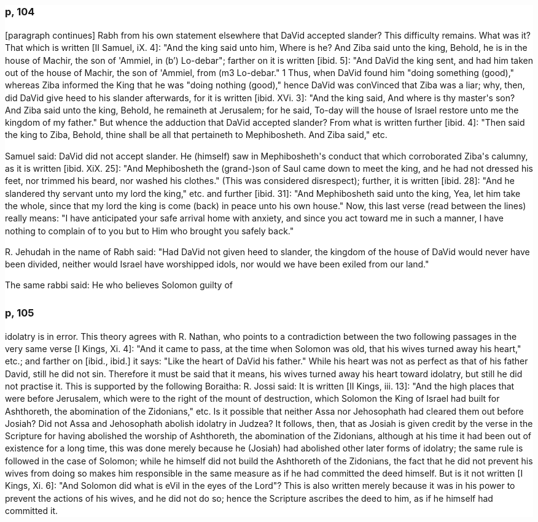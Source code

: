 ### p, 104

[paragraph continues] Rabh from his own statement elsewhere that DaVid accepted slander? This
difficulty remains. What was it? That which is written [II Samuel, iX. 4]: "And the king said
unto him, Where is he? And Ziba said unto the king, Behold, he is in the house of Machir, the
son of 'Ammiel, in (b’) Lo-debar"; farther on it is written [ibid. 5]: "And DaVid the king sent,
and had him taken out of the house of Machir, the son of 'Ammiel, from (m3 Lo-debar." 1 Thus,
when DaVid found him "doing something (good)," whereas Ziba informed the King that he was
"doing nothing (good)," hence DaVid was conVinced that Ziba was a liar; why, then, did DaVid
give heed to his slander afterwards, for it is written [ibid. XVi. 3]: "And the king said, And where
is thy master's son? And Ziba said unto the king, Behold, he remaineth at Jerusalem; for he said,
To-day will the house of Israel restore unto me the kingdom of my father." But whence the
adduction that DaVid accepted slander? From what is written further [ibid. 4]: "Then said the
king to Ziba, Behold, thine shall be all that pertaineth to Mephibosheth. And Ziba said," etc.

Samuel said: DaVid did not accept slander. He (himself) saw in Mephibosheth's conduct that
which corroborated Ziba's calumny, as it is written [ibid. XiX. 25]: "And Mephibosheth the
(grand-)son of Saul came down to meet the king, and he had not dressed his feet, nor trimmed
his beard, nor washed his clothes." (This was considered disrespect); further, it is written [ibid.
28]: "And he slandered thy servant unto my lord the king," etc. and further [ibid. 31]: "And
Mephibosheth said unto the king, Yea, let him take the whole, since that my lord the king is
come (back) in peace unto his own house." Now, this last verse (read between the lines) really
means: "I have anticipated your safe arrival home with anxiety, and since you act toward me in
such a manner, I have nothing to complain of to you but to Him who brought you safely back."

R. Jehudah in the name of Rabh said: "Had DaVid not given heed to slander, the kingdom of the
house of DaVid would never have been divided, neither would Israel have worshipped idols, nor
would we have been exiled from our land."

The same rabbi said: He who believes Solomon guilty of

### p, 105

idolatry is in error. This theory agrees with R. Nathan, who points to a contradiction between the
two following passages in the very same verse [I Kings, Xi. 4]: "And it came to pass, at the time
when Solomon was old, that his wives turned away his heart," etc.; and farther on [ibid., ibid.] it
says: "Like the heart of DaVid his father." While his heart was not as perfect as that of his father
David, still he did not sin. Therefore it must be said that it means, his wives turned away his
heart toward idolatry, but still he did not practise it. This is supported by the following Boraitha:
R. Jossi said: It is written [II Kings, iii. 13]: "And the high places that were before Jerusalem,
which were to the right of the mount of destruction, which Solomon the King of Israel had built
for Ashthoreth, the abomination of the Zidonians," etc. Is it possible that neither Assa nor
Jehosophath had cleared them out before Josiah? Did not Assa and Jehosophath abolish idolatry
in Judzea? It follows, then, that as Josiah is given credit by the verse in the Scripture for having
abolished the worship of Ashthoreth, the abomination of the Zidonians, although at his time it
had been out of existence for a long time, this was done merely because he (Josiah) had
abolished other later forms of idolatry; the same rule is followed in the case of Solomon; while
he himself did not build the Ashthoreth of the Zidonians, the fact that he did not prevent his
wives from doing so makes him responsible in the same measure as if he had committed the
deed himself. But is it not written [I Kings, Xi. 6]: "And Solomon did what is eVil in the eyes of
the Lord"? This is also written merely because it was in his power to prevent the actions of his
wives, and he did not do so; hence the Scripture ascribes the deed to him, as if he himself had
committed it.
